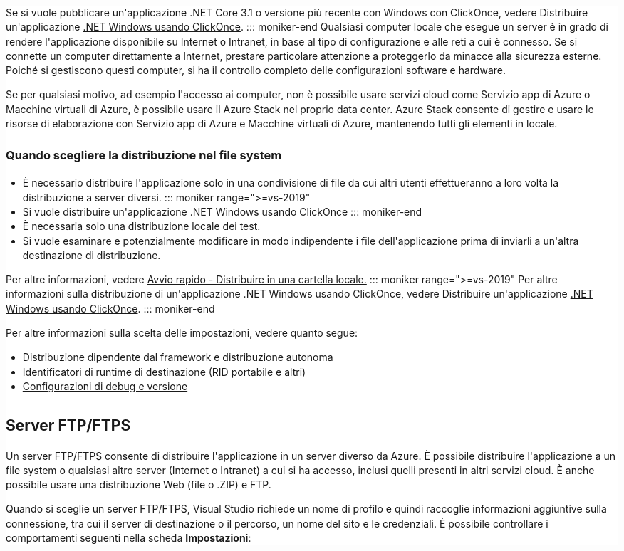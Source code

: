 Se si vuole pubblicare un'applicazione .NET Core 3.1 o versione più recente con Windows con ClickOnce, vedere Distribuire un'applicazione [.NET Windows usando ClickOnce](quickstart-deploy-using-clickonce-folder.md).
::: moniker-end
Qualsiasi computer locale che esegue un server è in grado di rendere l'applicazione disponibile su Internet o Intranet, in base al tipo di configurazione e alle reti a cui è connesso. Se si connette un computer direttamente a Internet, prestare particolare attenzione a proteggerlo da minacce alla sicurezza esterne. Poiché si gestiscono questi computer, si ha il controllo completo delle configurazioni software e hardware.

Se per qualsiasi motivo, ad esempio l'accesso ai computer, non è possibile usare servizi [](https://azure.microsoft.com/overview/azure-stack/) cloud come Servizio app di Azure o Macchine virtuali di Azure, è possibile usare il Azure Stack nel proprio data center. Azure Stack consente di gestire e usare le risorse di elaborazione con Servizio app di Azure e Macchine virtuali di Azure, mantenendo tutti gli elementi in locale.

### <a name="when-to-choose-file-system-deployment"></a>Quando scegliere la distribuzione nel file system

- È necessario distribuire l'applicazione solo in una condivisione di file da cui altri utenti effettueranno a loro volta la distribuzione a server diversi.
::: moniker range=">=vs-2019"
- Si vuole distribuire un'applicazione .NET Windows usando ClickOnce
::: moniker-end
- È necessaria solo una distribuzione locale dei test.
- Si vuole esaminare e potenzialmente modificare in modo indipendente i file dell'applicazione prima di inviarli a un'altra destinazione di distribuzione.

Per altre informazioni, vedere [Avvio rapido - Distribuire in una cartella locale.](quickstart-deploy-to-local-folder.md)
::: moniker range=">=vs-2019"
Per altre informazioni sulla distribuzione di un'applicazione .NET Windows usando ClickOnce, vedere Distribuire un'applicazione [.NET Windows usando ClickOnce](quickstart-deploy-using-clickonce-folder.md).
::: moniker-end

Per altre informazioni sulla scelta delle impostazioni, vedere quanto segue:

- [Distribuzione dipendente dal framework e distribuzione autonoma](/dotnet/core/deploying/)
- [Identificatori di runtime di destinazione (RID portabile e altri)](/dotnet/core/rid-catalog)
- [Configurazioni di debug e versione](../ide/understanding-build-configurations.md)

## <a name="ftpftps-server"></a>Server FTP/FTPS

Un server FTP/FTPS consente di distribuire l'applicazione in un server diverso da Azure. È possibile distribuire l'applicazione a un file system o qualsiasi altro server (Internet o Intranet) a cui si ha accesso, inclusi quelli presenti in altri servizi cloud. È anche possibile usare una distribuzione Web (file o .ZIP) e FTP.

Quando si sceglie un server FTP/FTPS, Visual Studio richiede un nome di  profilo e quindi raccoglie informazioni aggiuntive sulla connessione, tra cui il server di destinazione o il percorso, un nome del sito e le credenziali. È possibile controllare i comportamenti seguenti nella scheda **Impostazioni**:
